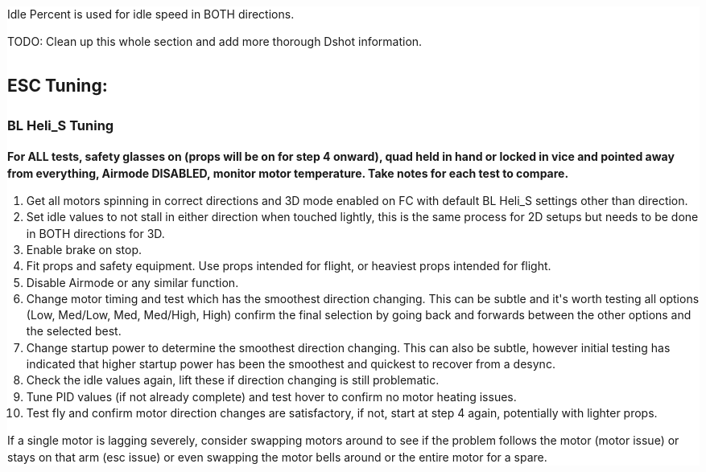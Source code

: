 Idle Percent is used for idle speed in BOTH directions.

TODO: Clean up this whole section and add more thorough Dshot information.

## ESC Tuning:

### BL Heli_S Tuning

**For ALL tests, safety glasses on (props will be on for step 4 onward), quad held in hand or locked in vice and pointed away from everything, Airmode DISABLED, monitor motor temperature. Take notes for each test to compare.**

1. Get all motors spinning in correct directions and 3D mode enabled on FC with default BL Heli_S settings other than direction.
2. Set idle values to not stall in either direction when touched lightly, this is the same process for 2D setups but needs to be done in BOTH directions for 3D.
3. Enable brake on stop.
4. Fit props and safety equipment. Use props intended for flight, or heaviest props intended for flight.
5. Disable Airmode or any similar function.
6. Change motor timing and test which has the smoothest direction changing. This can be subtle and it's worth testing all options (Low, Med/Low, Med, Med/High, High) confirm the final selection by going back and forwards between the other options and the selected best.
7. Change startup power to determine the smoothest direction changing. This can also be subtle, however initial testing has indicated that higher startup power has been the smoothest and quickest to recover from a desync.
8. Check the idle values again, lift these if direction changing is still problematic.
9. Tune PID values (if not already complete) and test hover to confirm no motor heating issues.
10. Test fly and confirm motor direction changes are satisfactory, if not, start at step 4 again, potentially with lighter props.

If a single motor is lagging severely, consider swapping motors around to see if the problem follows the motor (motor issue) or stays on that arm (esc issue) or even swapping the motor bells around or the entire motor for a spare.
